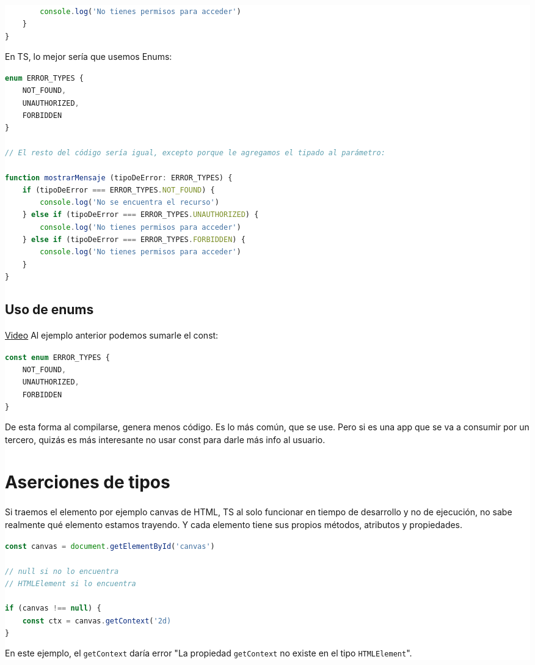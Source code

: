 ```js
		console.log('No tienes permisos para acceder')
	}
}
```
En TS, lo mejor sería que usemos Enums:
```ts
enum ERROR_TYPES {
	NOT_FOUND,
	UNAUTHORIZED,
	FORBIDDEN
}

// El resto del código sería igual, excepto porque le agregamos el tipado al parámetro:

function mostrarMensaje (tipoDeError: ERROR_TYPES) {
	if (tipoDeError === ERROR_TYPES.NOT_FOUND) {
		console.log('No se encuentra el recurso')
	} else if (tipoDeError === ERROR_TYPES.UNAUTHORIZED) {
		console.log('No tienes permisos para acceder')
	} else if (tipoDeError === ERROR_TYPES.FORBIDDEN) {
		console.log('No tienes permisos para acceder')
	}
}
```

## Uso de enums
[Video](https://youtu.be/L1ZSk-vPVKI?si=0mNcqRFTxkG3361J&t=1578)
Al ejemplo anterior podemos sumarle el const:
```ts
const enum ERROR_TYPES {
	NOT_FOUND,
	UNAUTHORIZED,
	FORBIDDEN
}
```
De esta forma al compilarse, genera menos código.
Es lo más común, que se use.
Pero si es una app que se va a consumir por un tercero, quizás es más interesante no usar const para darle más info al usuario.

# Aserciones de tipos
Si traemos el elemento por ejemplo canvas de HTML, TS al solo funcionar en tiempo de desarrollo y no de ejecución, no sabe realmente qué elemento estamos trayendo. Y cada elemento tiene sus propios métodos, atributos y propiedades. 
```ts
const canvas = document.getElementById('canvas')

// null si no lo encuentra
// HTMLElement si lo encuentra

if (canvas !== null) {
	const ctx = canvas.getContext('2d)
}
```
En este ejemplo, el `getContext` daría error "La propiedad `getContext` no existe en el tipo `HTMLElement`".
